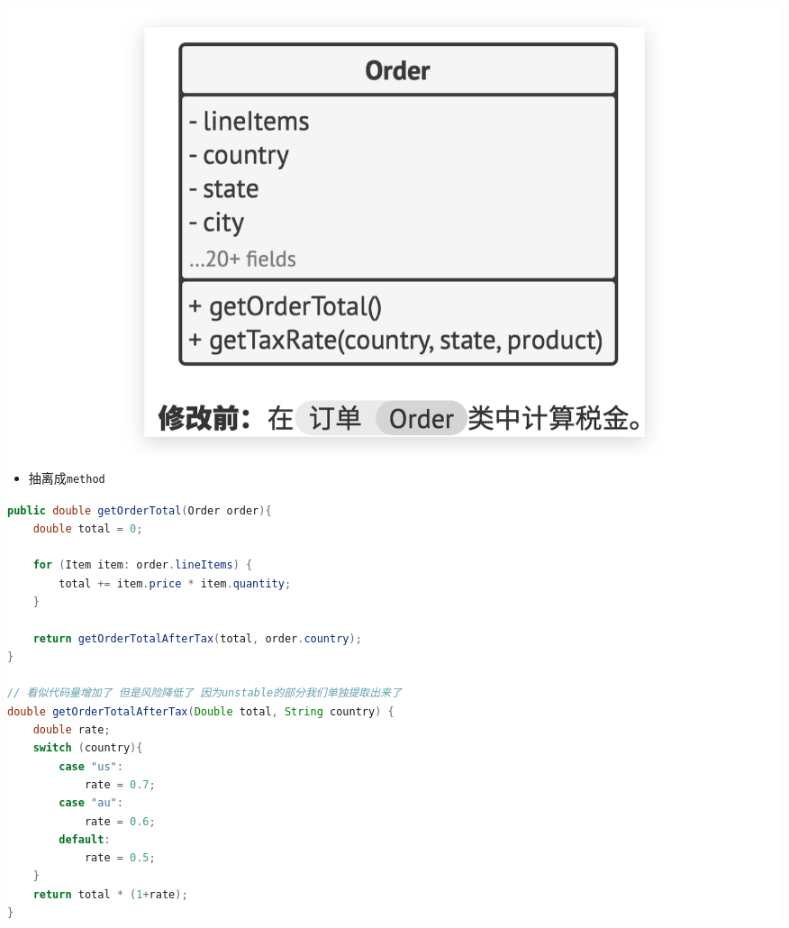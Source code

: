 <p align="center"><img style="display: block; width: 600px; margin: 0 auto;" src=img/2021-03-18-18-36-50.png alt="no image found"></p>

- 抽离成`method`
```java
public double getOrderTotal(Order order){
    double total = 0;

    for (Item item: order.lineItems) {
        total += item.price * item.quantity;
    }

    return getOrderTotalAfterTax(total, order.country);
}

// 看似代码量增加了 但是风险降低了 因为unstable的部分我们单独提取出来了
double getOrderTotalAfterTax(Double total, String country) {
    double rate;
    switch (country){
        case "us":
            rate = 0.7;
        case "au":
            rate = 0.6;
        default:
            rate = 0.5;
    }
    return total * (1+rate);
}
```
